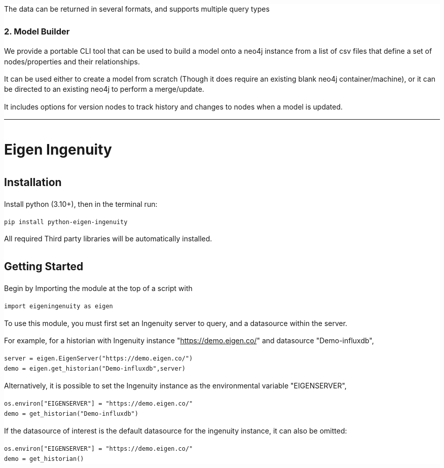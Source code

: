 The data can be returned in several formats, and supports multiple query types

### 2. Model Builder  
We provide a portable CLI tool that can be used to build a model onto a neo4j instance from a list of csv files that define a set of nodes/properties and their relationships.

It can be used either to create a model from scratch (Though it does require an existing blank neo4j container/machine), or it can be directed to an existing neo4j to perform a merge/update.

It includes options for version nodes to track history and changes to nodes when a model is updated.

---

# Eigen Ingenuity<a id="eigen-ingenuity"></a>

## Installation<a id="installation"></a>


Install python (3.10+), then in the terminal run:

```
pip install python-eigen-ingenuity
```

All required Third party libraries will be automatically installed.

## Getting Started<a id="getting-started"></a>

Begin by Importing the module at the top of a script with

```
import eigeningenuity as eigen
```

To use this module, you must first set an Ingenuity server to query, and a datasource within the server.

For example, for a historian with Ingenuity instance "https://demo.eigen.co/" and datasource "Demo-influxdb",


```
server = eigen.EigenServer("https://demo.eigen.co/")
demo = eigen.get_historian("Demo-influxdb",server)
```
Alternatively, it is possible to set the Ingenuity instance as the environmental variable "EIGENSERVER",
```
os.environ["EIGENSERVER"] = "https://demo.eigen.co/"
demo = get_historian("Demo-influxdb")
```

If the datasource of interest is the default datasource for the ingenuity instance, it can also be omitted:

```
os.environ["EIGENSERVER"] = "https://demo.eigen.co/"
demo = get_historian()
```
